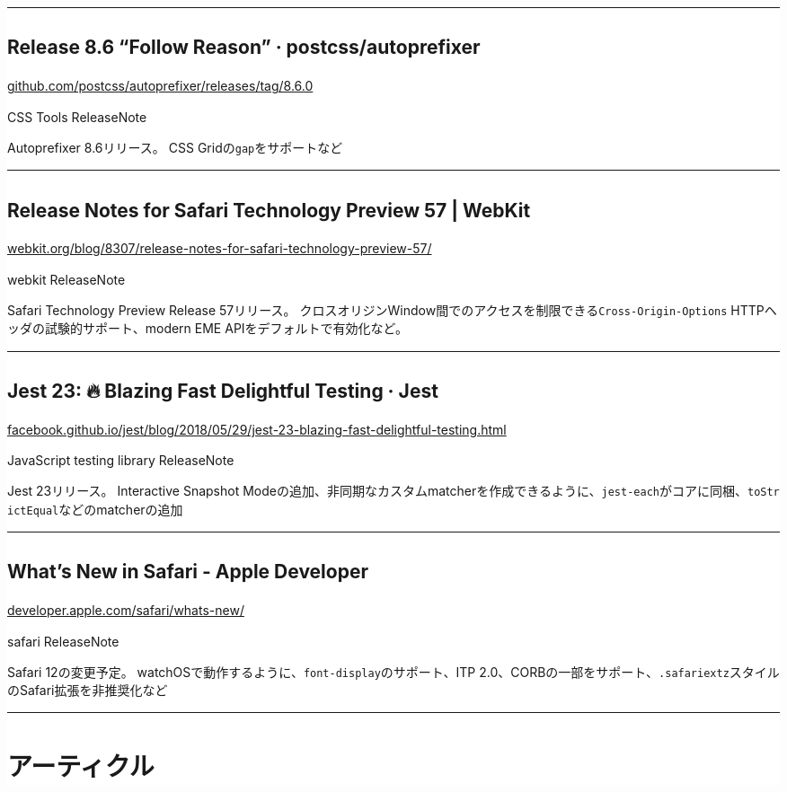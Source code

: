 
----

## Release 8.6 “Follow Reason” · postcss/autoprefixer
[github.com/postcss/autoprefixer/releases/tag/8.6.0](https://github.com/postcss/autoprefixer/releases/tag/8.6.0 "Release 8.6 “Follow Reason” · postcss/autoprefixer")
<p class="jser-tags jser-tag-icon"><span class="jser-tag">CSS</span> <span class="jser-tag">Tools</span> <span class="jser-tag">ReleaseNote</span></p>

Autoprefixer 8.6リリース。
CSS Gridの`gap`をサポートなど


----

## Release Notes for Safari Technology Preview 57 | WebKit
[webkit.org/blog/8307/release-notes-for-safari-technology-preview-57/](https://webkit.org/blog/8307/release-notes-for-safari-technology-preview-57/ "Release Notes for Safari Technology Preview 57 | WebKit")
<p class="jser-tags jser-tag-icon"><span class="jser-tag">webkit</span> <span class="jser-tag">ReleaseNote</span></p>

Safari Technology Preview Release 57リリース。
クロスオリジンWindow間でのアクセスを制限できる`Cross-Origin-Options` HTTPヘッダの試験的サポート、modern EME APIをデフォルトで有効化など。


----

## Jest 23: 🔥 Blazing Fast Delightful Testing · Jest
[facebook.github.io/jest/blog/2018/05/29/jest-23-blazing-fast-delightful-testing.html](https://facebook.github.io/jest/blog/2018/05/29/jest-23-blazing-fast-delightful-testing.html "Jest 23: 🔥 Blazing Fast Delightful Testing · Jest")
<p class="jser-tags jser-tag-icon"><span class="jser-tag">JavaScript</span> <span class="jser-tag">testing</span> <span class="jser-tag">library</span> <span class="jser-tag">ReleaseNote</span></p>

Jest 23リリース。
Interactive Snapshot Modeの追加、非同期なカスタムmatcherを作成できるように、`jest-each`がコアに同梱、`toStrictEqual`などのmatcherの追加


----

## What’s New in Safari - Apple Developer
[developer.apple.com/safari/whats-new/](https://developer.apple.com/safari/whats-new/ "What’s New in Safari - Apple Developer")
<p class="jser-tags jser-tag-icon"><span class="jser-tag">safari</span> <span class="jser-tag">ReleaseNote</span></p>

Safari 12の変更予定。
watchOSで動作するように、`font-display`のサポート、ITP 2.0、CORBの一部をサポート、`.safariextz`スタイルのSafari拡張を非推奨化など


----
<h1 class="site-genre">アーティクル</h1>
